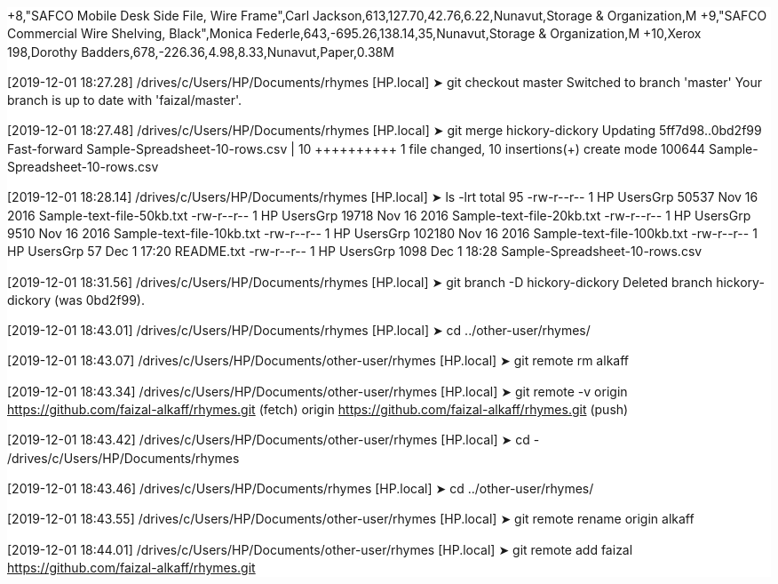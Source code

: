 +8,"SAFCO Mobile Desk Side File, Wire Frame",Carl Jackson,613,127.70,42.76,6.22,Nunavut,Storage & Organization,M
+9,"SAFCO Commercial Wire Shelving, Black",Monica Federle,643,-695.26,138.14,35,Nunavut,Storage & Organization,M
+10,Xerox 198,Dorothy Badders,678,-226.36,4.98,8.33,Nunavut,Paper,0.38M

[2019-12-01 18:27.28]  /drives/c/Users/HP/Documents/rhymes
[HP.local] ➤ git checkout master
Switched to branch 'master'
Your branch is up to date with 'faizal/master'.

[2019-12-01 18:27.48]  /drives/c/Users/HP/Documents/rhymes
[HP.local] ➤ git merge hickory-dickory
Updating 5ff7d98..0bd2f99
Fast-forward
 Sample-Spreadsheet-10-rows.csv | 10 ++++++++++
 1 file changed, 10 insertions(+)
 create mode 100644 Sample-Spreadsheet-10-rows.csv

[2019-12-01 18:28.14]  /drives/c/Users/HP/Documents/rhymes
[HP.local] ➤ ls -lrt
total 95
-rw-r--r--    1 HP       UsersGrp     50537 Nov 16  2016 Sample-text-file-50kb.txt
-rw-r--r--    1 HP       UsersGrp     19718 Nov 16  2016 Sample-text-file-20kb.txt
-rw-r--r--    1 HP       UsersGrp      9510 Nov 16  2016 Sample-text-file-10kb.txt
-rw-r--r--    1 HP       UsersGrp    102180 Nov 16  2016 Sample-text-file-100kb.txt
-rw-r--r--    1 HP       UsersGrp        57 Dec  1 17:20 README.txt
-rw-r--r--    1 HP       UsersGrp      1098 Dec  1 18:28 Sample-Spreadsheet-10-rows.csv

[2019-12-01 18:31.56]  /drives/c/Users/HP/Documents/rhymes
[HP.local] ➤ git branch -D hickory-dickory
Deleted branch hickory-dickory (was 0bd2f99).

[2019-12-01 18:43.01]  /drives/c/Users/HP/Documents/rhymes
[HP.local] ➤ cd ../other-user/rhymes/

[2019-12-01 18:43.07]  /drives/c/Users/HP/Documents/other-user/rhymes
[HP.local] ➤ git remote rm alkaff

[2019-12-01 18:43.34]  /drives/c/Users/HP/Documents/other-user/rhymes
[HP.local] ➤ git remote -v
origin  https://github.com/faizal-alkaff/rhymes.git (fetch)
origin  https://github.com/faizal-alkaff/rhymes.git (push)

[2019-12-01 18:43.42]  /drives/c/Users/HP/Documents/other-user/rhymes
[HP.local] ➤ cd -
/drives/c/Users/HP/Documents/rhymes

[2019-12-01 18:43.46]  /drives/c/Users/HP/Documents/rhymes
[HP.local] ➤ cd ../other-user/rhymes/

[2019-12-01 18:43.55]  /drives/c/Users/HP/Documents/other-user/rhymes
[HP.local] ➤ git remote rename origin alkaff

[2019-12-01 18:44.01]  /drives/c/Users/HP/Documents/other-user/rhymes
[HP.local] ➤ git remote add faizal https://github.com/faizal-alkaff/rhymes.git
